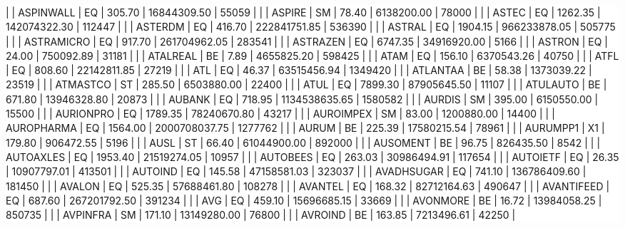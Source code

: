 |  | ASPINWALL | EQ | 305.70 | 16844309.50 | 55059 |
|  | ASPIRE | SM | 78.40 | 6138200.00 | 78000 |
|  | ASTEC | EQ | 1262.35 | 142074322.30 | 112447 |
|  | ASTERDM | EQ | 416.70 | 222841751.85 | 536390 |
|  | ASTRAL | EQ | 1904.15 | 966233878.05 | 505775 |
|  | ASTRAMICRO | EQ | 917.70 | 261704962.05 | 283541 |
|  | ASTRAZEN | EQ | 6747.35 | 34916920.00 | 5166 |
|  | ASTRON | EQ | 24.00 | 750092.89 | 31181 |
|  | ATALREAL | BE | 7.89 | 4655825.20 | 598425 |
|  | ATAM | EQ | 156.10 | 6370543.26 | 40750 |
|  | ATFL | EQ | 808.60 | 22142811.85 | 27219 |
|  | ATL | EQ | 46.37 | 63515456.94 | 1349420 |
|  | ATLANTAA | BE | 58.38 | 1373039.22 | 23519 |
|  | ATMASTCO | ST | 285.50 | 6503880.00 | 22400 |
|  | ATUL | EQ | 7899.30 | 87905645.50 | 11107 |
|  | ATULAUTO | BE | 671.80 | 13946328.80 | 20873 |
|  | AUBANK | EQ | 718.95 | 1134538635.65 | 1580582 |
|  | AURDIS | SM | 395.00 | 6150550.00 | 15500 |
|  | AURIONPRO | EQ | 1789.35 | 78240670.80 | 43217 |
|  | AUROIMPEX | SM | 83.00 | 1200880.00 | 14400 |
|  | AUROPHARMA | EQ | 1564.00 | 2000708037.75 | 1277762 |
|  | AURUM | BE | 225.39 | 17580215.54 | 78961 |
|  | AURUMPP1 | X1 | 179.80 | 906472.55 | 5196 |
|  | AUSL | ST | 66.40 | 61044900.00 | 892000 |
|  | AUSOMENT | BE | 96.75 | 826435.50 | 8542 |
|  | AUTOAXLES | EQ | 1953.40 | 21519274.05 | 10957 |
|  | AUTOBEES | EQ | 263.03 | 30986494.91 | 117654 |
|  | AUTOIETF | EQ | 26.35 | 10907797.01 | 413501 |
|  | AUTOIND | EQ | 145.58 | 47158581.03 | 323037 |
|  | AVADHSUGAR | EQ | 741.10 | 136786409.60 | 181450 |
|  | AVALON | EQ | 525.35 | 57688461.80 | 108278 |
|  | AVANTEL | EQ | 168.32 | 82712164.63 | 490647 |
|  | AVANTIFEED | EQ | 687.60 | 267201792.50 | 391234 |
|  | AVG | EQ | 459.10 | 15696685.15 | 33669 |
|  | AVONMORE | BE | 16.72 | 13984058.25 | 850735 |
|  | AVPINFRA | SM | 171.10 | 13149280.00 | 76800 |
|  | AVROIND | BE | 163.85 | 7213496.61 | 42250 |
